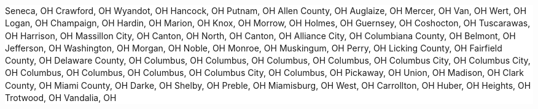 Seneca, OH
Crawford, OH
Wyandot, OH
Hancock, OH
Putnam, OH
Allen County, OH
Auglaize, OH
Mercer, OH
Van, OH
Wert, OH
Logan, OH
Champaign, OH
Hardin, OH
Marion, OH
Knox, OH
Morrow, OH
Holmes, OH
Guernsey, OH
Coshocton, OH
Tuscarawas, OH
Harrison, OH
Massillon City, OH
Canton, OH
North, OH
Canton, OH
Alliance City, OH
Columbiana County, OH
Belmont, OH
Jefferson, OH
Washington, OH
Morgan, OH
Noble, OH
Monroe, OH
Muskingum, OH
Perry, OH
Licking County, OH
Fairfield County, OH
Delaware County, OH
Columbus, OH
Columbus, OH
Columbus, OH
Columbus, OH
Columbus City, OH
Columbus City, OH
Columbus, OH
Columbus, OH
Columbus, OH
Columbus City, OH
Columbus, OH
Pickaway, OH
Union, OH
Madison, OH
Clark County, OH
Miami County, OH
Darke, OH
Shelby, OH
Preble, OH
Miamisburg, OH
West, OH
Carrollton, OH
Huber, OH
Heights, OH
Trotwood, OH
Vandalia, OH